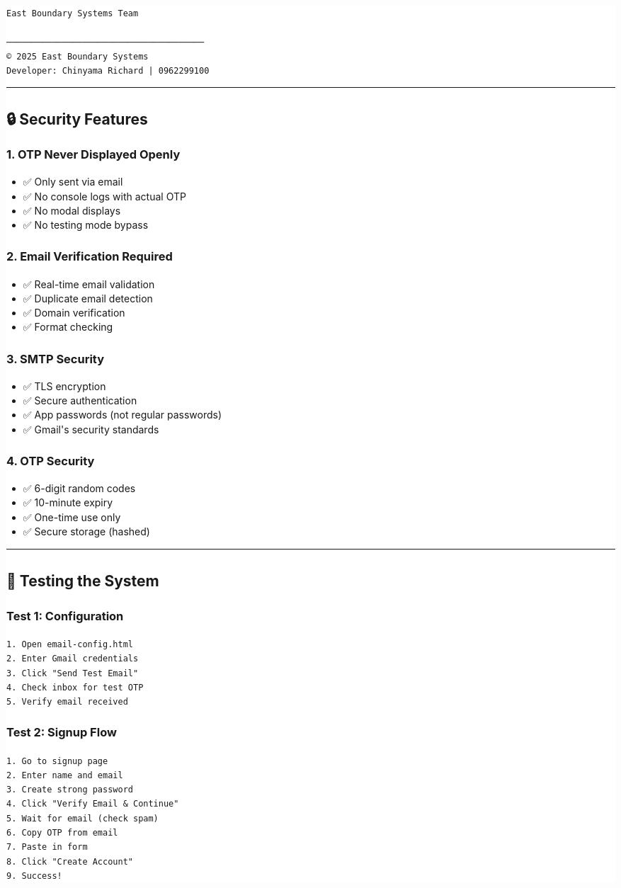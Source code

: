 ```
East Boundary Systems Team

───────────────────────────────────────
© 2025 East Boundary Systems
Developer: Chinyama Richard | 0962299100
```

---

## 🔒 Security Features

### **1. OTP Never Displayed Openly**
- ✅ Only sent via email
- ✅ No console logs with actual OTP
- ✅ No modal displays
- ✅ No testing mode bypass

### **2. Email Verification Required**
- ✅ Real-time email validation
- ✅ Duplicate email detection
- ✅ Domain verification
- ✅ Format checking

### **3. SMTP Security**
- ✅ TLS encryption
- ✅ Secure authentication
- ✅ App passwords (not regular passwords)
- ✅ Gmail's security standards

### **4. OTP Security**
- ✅ 6-digit random codes
- ✅ 10-minute expiry
- ✅ One-time use only
- ✅ Secure storage (hashed)

---

## 🧪 Testing the System

### **Test 1: Configuration**
```
1. Open email-config.html
2. Enter Gmail credentials
3. Click "Send Test Email"
4. Check inbox for test OTP
5. Verify email received
```

### **Test 2: Signup Flow**
```
1. Go to signup page
2. Enter name and email
3. Create strong password
4. Click "Verify Email & Continue"
5. Wait for email (check spam)
6. Copy OTP from email
7. Paste in form
8. Click "Create Account"
9. Success!
```
